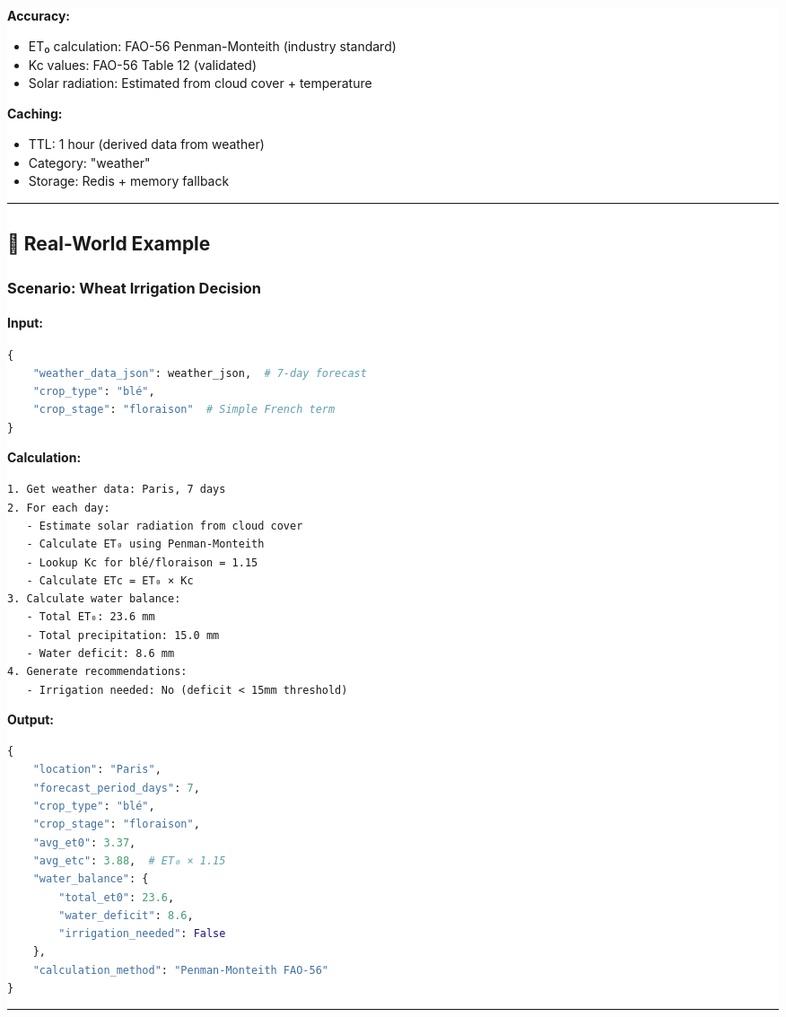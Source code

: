 **Accuracy:**
- ET₀ calculation: FAO-56 Penman-Monteith (industry standard)
- Kc values: FAO-56 Table 12 (validated)
- Solar radiation: Estimated from cloud cover + temperature

**Caching:**
- TTL: 1 hour (derived data from weather)
- Category: "weather"
- Storage: Redis + memory fallback

---

## 🌾 Real-World Example

### **Scenario: Wheat Irrigation Decision**

**Input:**
```python
{
    "weather_data_json": weather_json,  # 7-day forecast
    "crop_type": "blé",
    "crop_stage": "floraison"  # Simple French term
}
```

**Calculation:**
```
1. Get weather data: Paris, 7 days
2. For each day:
   - Estimate solar radiation from cloud cover
   - Calculate ET₀ using Penman-Monteith
   - Lookup Kc for blé/floraison = 1.15
   - Calculate ETc = ET₀ × Kc
3. Calculate water balance:
   - Total ET₀: 23.6 mm
   - Total precipitation: 15.0 mm
   - Water deficit: 8.6 mm
4. Generate recommendations:
   - Irrigation needed: No (deficit < 15mm threshold)
```

**Output:**
```python
{
    "location": "Paris",
    "forecast_period_days": 7,
    "crop_type": "blé",
    "crop_stage": "floraison",
    "avg_et0": 3.37,
    "avg_etc": 3.88,  # ET₀ × 1.15
    "water_balance": {
        "total_et0": 23.6,
        "water_deficit": 8.6,
        "irrigation_needed": False
    },
    "calculation_method": "Penman-Monteith FAO-56"
}
```

---